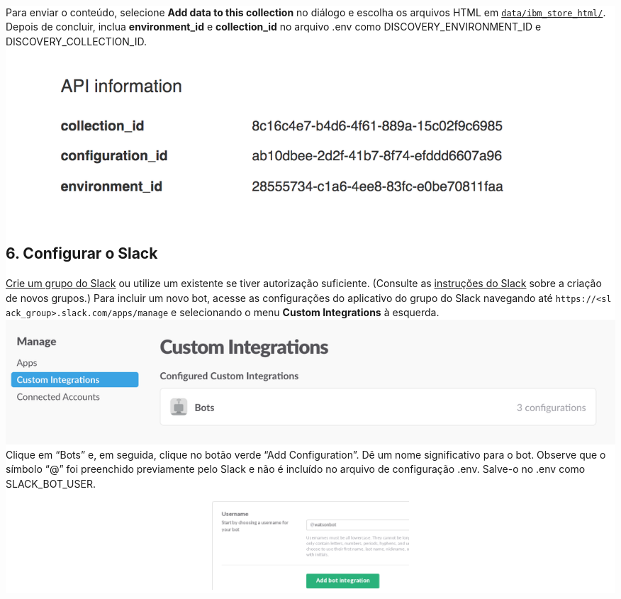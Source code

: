 Para enviar o conteúdo, selecione **Add data to this collection** no diálogo e escolha os arquivos HTML em [`data/ibm_store_html/`](data/ibm_store_html). Depois de concluir, inclua **environment_id** e **collection_id** no arquivo .env como DISCOVERY_ENVIRONMENT_ID e DISCOVERY_COLLECTION_ID.

<p align="center">
<img width="800" height="225" src="doc/source/images/view_discovery_ids.png" />
</p>

## 6. Configurar o Slack 
[Crie um grupo do Slack](https://slack.com/create) ou utilize um existente se tiver autorização suficiente. (Consulte as [instruções do Slack](https://get.slack.help/hc/en-us/articles/206845317-Create-a-Slack-team) sobre a criação de novos grupos.) Para incluir um novo bot, acesse as configurações do aplicativo do grupo do Slack navegando até `https://<slack_group>.slack.com/apps/manage` e selecionando o menu **Custom Integrations** à esquerda. 
![](doc/source/images/manage_slack_settings.png) 
Clique em “Bots” e, em seguida, clique no botão verde “Add Configuration”. 
Dê um nome significativo para o bot. Observe que o símbolo “@” foi preenchido previamente pelo Slack e não é incluído no arquivo de configuração .env. Salve-o no .env como SLACK_BOT_USER.

<p align="center">
<img width="300" height="125" src="doc/source/images/nameSlackbot.png" />
</p>
